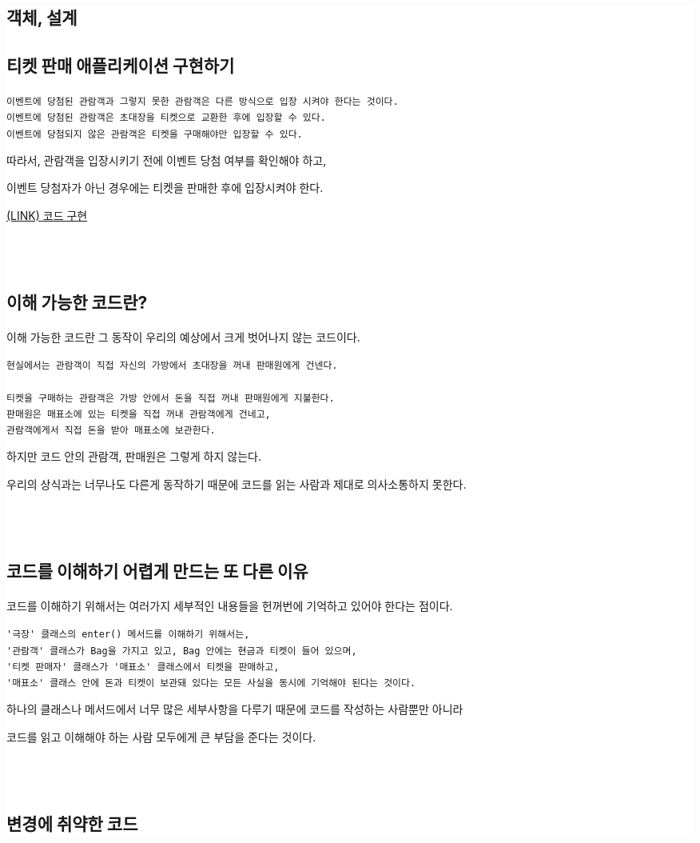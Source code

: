 ## 객체, 설계

## 티켓 판매 애플리케이션 구현하기

```
이벤트에 당첨된 관람객과 그렇지 못한 관람객은 다른 방식으로 입장 시켜야 한다는 것이다.
이벤트에 당첨된 관람객은 초대장을 티켓으로 교환한 후에 입장할 수 있다.
이벤트에 당첨되지 않은 관람객은 티켓을 구매해야만 입장할 수 있다.
```

따라서, 관람객을 입장시키기 전에 이벤트 당첨 여부를 확인해야 하고, 

이벤트 당첨자가 아닌 경우에는 티켓을 판매한 후에 입장시켜야 한다.

[(LINK) 코드 구현](https://github.com/mingseok/Java-Spring-Lab)


<br/><br/>

## 이해 가능한 코드란?

이해 가능한 코드란 그 동작이 우리의 예상에서 크게 벗어나지 않는 코드이다.

```
현실에서는 관람객이 직접 자신의 가방에서 초대장을 꺼내 판매원에게 건넨다.

티켓을 구매하는 관람객은 가방 안에서 돈을 직접 꺼내 판매원에게 지불한다.
판매원은 매표소에 있는 티켓을 직접 꺼내 관람객에게 건네고,
관람객에게서 직접 돈을 받아 매표소에 보관한다. 
```

하지만 코드 안의 관람객, 판매원은 그렇게 하지 않는다.

우리의 상식과는 너무나도 다른게 동작하기 때문에 코드를 읽는 사람과 제대로 의사소통하지 못한다.

<br/><br/>

## 코드를 이해하기 어렵게 만드는 또 다른 이유

코드를 이해하기 위해서는 여러가지 세부적인 내용들을 헌꺼번에 기억하고 있어야 한다는 점이다.

```
'극장' 클래스의 enter() 메서드를 이해하기 위해서는, 
'관람객' 클래스가 Bag을 가지고 있고, Bag 안에는 현금과 티켓이 들어 있으며, 
'티켓 판매자' 클래스가 '매표소' 클래스에서 티켓을 판매하고, 
'매표소' 클래스 안에 돈과 티켓이 보관돼 있다는 모든 사실을 동시에 기억해야 된다는 것이다.
```

하나의 클래스나 메서드에서 너무 많은 세부사항을 다루기 때문에 코드를 작성하는 사람뿐만 아니라 

코드를 읽고 이해해야 하는 사람 모두에게 큰 부담을 준다는 것이다.

<br/><br/>

## 변경에 취약한 코드
